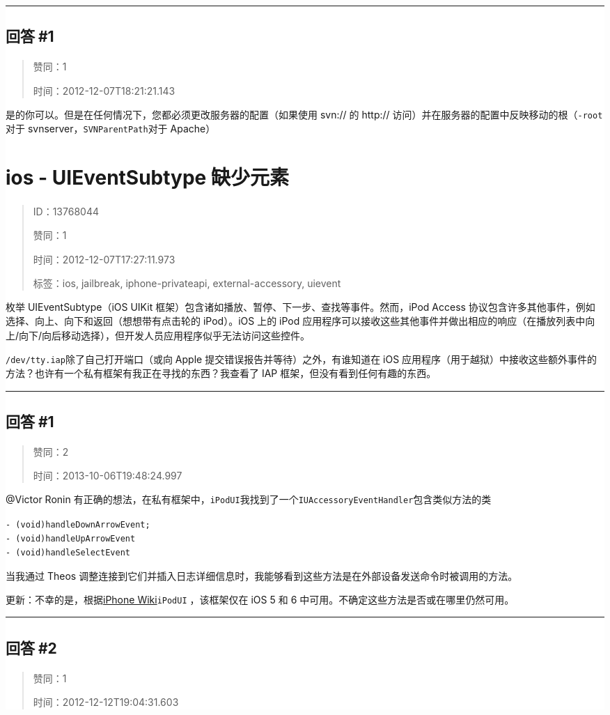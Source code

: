 * * *

## 回答 #1

> 赞同：1
> 
> 时间：2012-12-07T18:21:21.143

是的你可以。但是在任何情况下，您都必须更改服务器的配置（如果使用 svn:// 的 http:// 访问）并在服务器的配置中反映移动的根（`-root`对于 svnserver，`SVNParentPath`对于 Apache）

# ios - UIEventSubtype 缺少元素

> ID：13768044
> 
> 赞同：1
> 
> 时间：2012-12-07T17:27:11.973
> 
> 标签：ios, jailbreak, iphone-privateapi, external-accessory, uievent

枚举 UIEventSubtype（iOS UIKit 框架）包含诸如播放、暂停、下一步、查找等事件。然而，iPod Access 协议包含许多其他事件，例如选择、向上、向下和返回（想想带有点击轮的 iPod）。iOS 上的 iPod 应用程序可以接收这些其他事件并做出相应的响应（在播放列表中向上/向下/向后移动选择），但开发人员应用程序似乎无法访问这些控件。

`/dev/tty.iap`除了自己打开端口（或向 Apple 提交错误报告并等待）之外，有谁知道在 iOS 应用程序（用于越狱）中接收这些额外事件的方法？也许有一个私有框架有我正在寻找的东西？我查看了 IAP 框架，但没有看到任何有趣的东西。

* * *

## 回答 #1

> 赞同：2
> 
> 时间：2013-10-06T19:48:24.997

@Victor Ronin 有正确的想法，在私有框架中，`iPodUI`我找到了一个`IUAccessoryEventHandler`包含类似方法的类

```
- (void)handleDownArrowEvent; 
- (void)handleUpArrowEvent
- (void)handleSelectEvent 
```

当我通过 Theos 调整连接到它们并插入日志详细信息时，我能够看到这些方法是在外部设备发送命令时被调用的方法。

更新：不幸的是，根据[iPhone Wiki](https://www.theiphonewiki.com/wiki/System/Library/PrivateFrameworks)`iPodUI` ，该框架仅在 iOS 5 和 6 中可用。不确定这些方法是否或在哪里仍然可用。

* * *

## 回答 #2

> 赞同：1
> 
> 时间：2012-12-12T19:04:31.603
